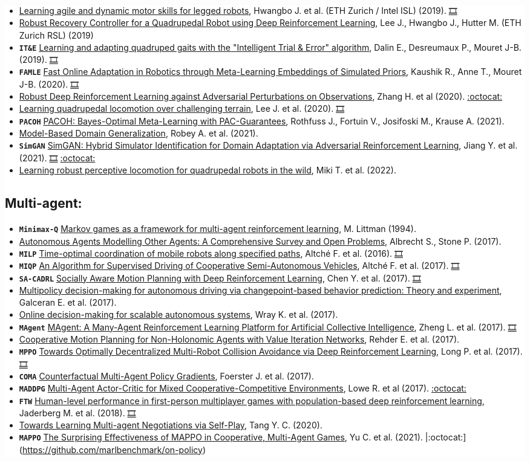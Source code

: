 * [Learning agile and dynamic motor skills for legged robots](https://robotics.sciencemag.org/content/4/26/eaau5872), Hwangbo J. et al. (ETH Zurich / Intel ISL) (2019). [🎞️](https://www.youtube.com/watch?v=ITfBKjBH46E)
* [Robust Recovery Controller for a Quadrupedal Robot using Deep Reinforcement Learning](https://arxiv.org/abs/1901.07517), Lee J., Hwangbo J., Hutter M. (ETH Zurich RSL) (2019)
* **`IT&E`** [Learning and adapting quadruped gaits with the "Intelligent Trial & Error" algorithm](https://hal.inria.fr/hal-02084619), Dalin E., Desreumaux P., Mouret J-B. (2019). [🎞️](https://www.youtube.com/watch?v=v90CWJ_HsnM)
* **`FAMLE`** [Fast Online Adaptation in Robotics through Meta-Learning Embeddings of Simulated Priors](https://arxiv.org/abs/2003.04663), Kaushik R., Anne T., Mouret J-B. (2020). [🎞️](https://www.youtube.com/watch?v=QIY1Sm7wHhE)
* [Robust Deep Reinforcement Learning against Adversarial Perturbations on Observations](https://arxiv.org/abs/2003.08938), Zhang H. et al (2020). [:octocat:](https://github.com/chenhongge/StateAdvDRL)
* [Learning quadrupedal locomotion over challenging terrain](https://robotics.sciencemag.org/content/5/47/eabc5986), Lee J. et al. (2020). [🎞️](https://www.youtube.com/watch?v=9j2a1oAHDL8)
* **`PACOH`** [PACOH: Bayes-Optimal Meta-Learning with PAC-Guarantees](https://arxiv.org/abs/2002.05551), Rothfuss J., Fortuin V., Josifoski M., Krause A. (2021).
* [Model-Based Domain Generalization](https://arxiv.org/abs/2102.11436), Robey A. et al. (2021).
* **`SimGAN`** [SimGAN: Hybrid Simulator Identification for Domain Adaptation via Adversarial Reinforcement Learning](https://arxiv.org/abs/2101.06005), Jiang Y. et al. (2021). [🎞️](https://www.youtube.com/watch?v=McKOGllO7nc&feature=youtu.be) [:octocat:](https://github.com/jyf588/SimGAN)
* [Learning robust perceptive locomotion for quadrupedal robots in the wild](https://leggedrobotics.github.io/rl-perceptiveloco/), Miki T. et al. (2022).

## Multi-agent:

* **`Minimax-Q`** [Markov games as a framework for multi-agent reinforcement learning](https://www.cs.rutgers.edu/~mlittman/papers/ml94-final.pdf), M. Littman (1994).
* [Autonomous Agents Modelling Other Agents: A Comprehensive Survey and Open Problems](https://arxiv.org/abs/1709.08071), Albrecht S., Stone P. (2017).
* **`MILP`** [Time-optimal coordination of mobile robots along specified paths](https://arxiv.org/abs/1603.04610), Altché F. et al. (2016). [🎞️](https://www.youtube.com/watch?v=RiW2OFsdHOY)
* **`MIQP`** [An Algorithm for Supervised Driving of Cooperative Semi-Autonomous Vehicles](https://arxiv.org/abs/1706.08046), Altché F. et al. (2017). [🎞️](https://www.youtube.com/watch?v=JJZKfHMUeCI)
* **`SA-CADRL`** [Socially Aware Motion Planning with Deep Reinforcement Learning](https://arxiv.org/abs/1703.08862), Chen Y. et al. (2017). [🎞️](https://www.youtube.com/watch?v=CK1szio7PyA)
* [Multipolicy decision-making for autonomous driving via changepoint-based behavior prediction: Theory and experiment](https://link.springer.com/article/10.1007/s10514-017-9619-z), Galceran E. et al. (2017).
* [Online decision-making for scalable autonomous systems](https://www.ijcai.org/proceedings/2017/664), Wray K. et al. (2017).
* **`MAgent`** [MAgent: A Many-Agent Reinforcement Learning Platform for Artificial Collective Intelligence](https://arxiv.org/abs/1712.00600), Zheng L. et al. (2017). [🎞️](https://www.youtube.com/watch?v=HCSm0kVolqI)
* [Cooperative Motion Planning for Non-Holonomic Agents with Value Iteration Networks](https://arxiv.org/abs/1709.05273), Rehder E. et al. (2017).
* **`MPPO`** [Towards Optimally Decentralized Multi-Robot Collision Avoidance via Deep Reinforcement Learning](https://arxiv.org/abs/1709.10082), Long P. et al. (2017). [🎞️](https://sites.google.com/view/drlmaca)
* **`COMA`** [Counterfactual Multi-Agent Policy Gradients](https://arxiv.org/abs/1709.05273), Foerster J. et al. (2017).
* **`MADDPG`** [Multi-Agent Actor-Critic for Mixed Cooperative-Competitive Environments](https://arxiv.org/abs/1706.02275), Lowe R. et al (2017). [:octocat:](https://github.com/openai/maddpg) 
* **`FTW`** [Human-level performance in first-person multiplayer games with population-based deep reinforcement learning](https://arxiv.org/abs/1807.01281), Jaderberg M. et al. (2018). [🎞️](https://www.youtube.com/watch?v=dltN4MxV1RI)
* [Towards Learning Multi-agent Negotiations via Self-Play](https://arxiv.org/abs/2001.10208), Tang Y. C. (2020).
* **`MAPPO`** [The Surprising Effectiveness of MAPPO in Cooperative, Multi-Agent Games](https://arxiv.org/abs/2103.01955), Yu C. et al. (2021). |:octocat:](https://github.com/marlbenchmark/on-policy)